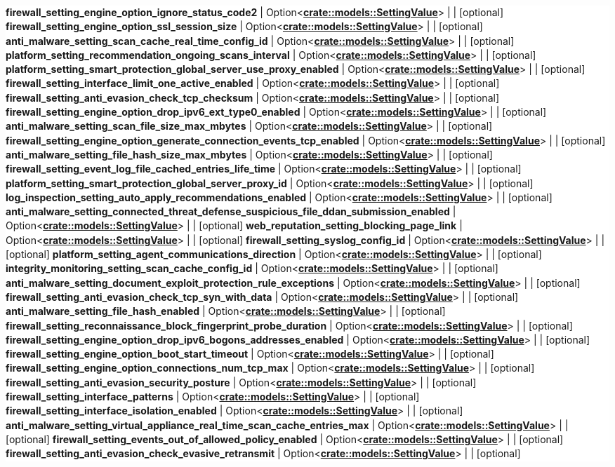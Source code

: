 **firewall_setting_engine_option_ignore_status_code2** | Option<[**crate::models::SettingValue**](SettingValue.md)> |  | [optional]
**firewall_setting_engine_option_ssl_session_size** | Option<[**crate::models::SettingValue**](SettingValue.md)> |  | [optional]
**anti_malware_setting_scan_cache_real_time_config_id** | Option<[**crate::models::SettingValue**](SettingValue.md)> |  | [optional]
**platform_setting_recommendation_ongoing_scans_interval** | Option<[**crate::models::SettingValue**](SettingValue.md)> |  | [optional]
**platform_setting_smart_protection_global_server_use_proxy_enabled** | Option<[**crate::models::SettingValue**](SettingValue.md)> |  | [optional]
**firewall_setting_interface_limit_one_active_enabled** | Option<[**crate::models::SettingValue**](SettingValue.md)> |  | [optional]
**firewall_setting_anti_evasion_check_tcp_checksum** | Option<[**crate::models::SettingValue**](SettingValue.md)> |  | [optional]
**firewall_setting_engine_option_drop_ipv6_ext_type0_enabled** | Option<[**crate::models::SettingValue**](SettingValue.md)> |  | [optional]
**anti_malware_setting_scan_file_size_max_mbytes** | Option<[**crate::models::SettingValue**](SettingValue.md)> |  | [optional]
**firewall_setting_engine_option_generate_connection_events_tcp_enabled** | Option<[**crate::models::SettingValue**](SettingValue.md)> |  | [optional]
**anti_malware_setting_file_hash_size_max_mbytes** | Option<[**crate::models::SettingValue**](SettingValue.md)> |  | [optional]
**firewall_setting_event_log_file_cached_entries_life_time** | Option<[**crate::models::SettingValue**](SettingValue.md)> |  | [optional]
**platform_setting_smart_protection_global_server_proxy_id** | Option<[**crate::models::SettingValue**](SettingValue.md)> |  | [optional]
**log_inspection_setting_auto_apply_recommendations_enabled** | Option<[**crate::models::SettingValue**](SettingValue.md)> |  | [optional]
**anti_malware_setting_connected_threat_defense_suspicious_file_ddan_submission_enabled** | Option<[**crate::models::SettingValue**](SettingValue.md)> |  | [optional]
**web_reputation_setting_blocking_page_link** | Option<[**crate::models::SettingValue**](SettingValue.md)> |  | [optional]
**firewall_setting_syslog_config_id** | Option<[**crate::models::SettingValue**](SettingValue.md)> |  | [optional]
**platform_setting_agent_communications_direction** | Option<[**crate::models::SettingValue**](SettingValue.md)> |  | [optional]
**integrity_monitoring_setting_scan_cache_config_id** | Option<[**crate::models::SettingValue**](SettingValue.md)> |  | [optional]
**anti_malware_setting_document_exploit_protection_rule_exceptions** | Option<[**crate::models::SettingValue**](SettingValue.md)> |  | [optional]
**firewall_setting_anti_evasion_check_tcp_syn_with_data** | Option<[**crate::models::SettingValue**](SettingValue.md)> |  | [optional]
**anti_malware_setting_file_hash_enabled** | Option<[**crate::models::SettingValue**](SettingValue.md)> |  | [optional]
**firewall_setting_reconnaissance_block_fingerprint_probe_duration** | Option<[**crate::models::SettingValue**](SettingValue.md)> |  | [optional]
**firewall_setting_engine_option_drop_ipv6_bogons_addresses_enabled** | Option<[**crate::models::SettingValue**](SettingValue.md)> |  | [optional]
**firewall_setting_engine_option_boot_start_timeout** | Option<[**crate::models::SettingValue**](SettingValue.md)> |  | [optional]
**firewall_setting_engine_option_connections_num_tcp_max** | Option<[**crate::models::SettingValue**](SettingValue.md)> |  | [optional]
**firewall_setting_anti_evasion_security_posture** | Option<[**crate::models::SettingValue**](SettingValue.md)> |  | [optional]
**firewall_setting_interface_patterns** | Option<[**crate::models::SettingValue**](SettingValue.md)> |  | [optional]
**firewall_setting_interface_isolation_enabled** | Option<[**crate::models::SettingValue**](SettingValue.md)> |  | [optional]
**anti_malware_setting_virtual_appliance_real_time_scan_cache_entries_max** | Option<[**crate::models::SettingValue**](SettingValue.md)> |  | [optional]
**firewall_setting_events_out_of_allowed_policy_enabled** | Option<[**crate::models::SettingValue**](SettingValue.md)> |  | [optional]
**firewall_setting_anti_evasion_check_evasive_retransmit** | Option<[**crate::models::SettingValue**](SettingValue.md)> |  | [optional]